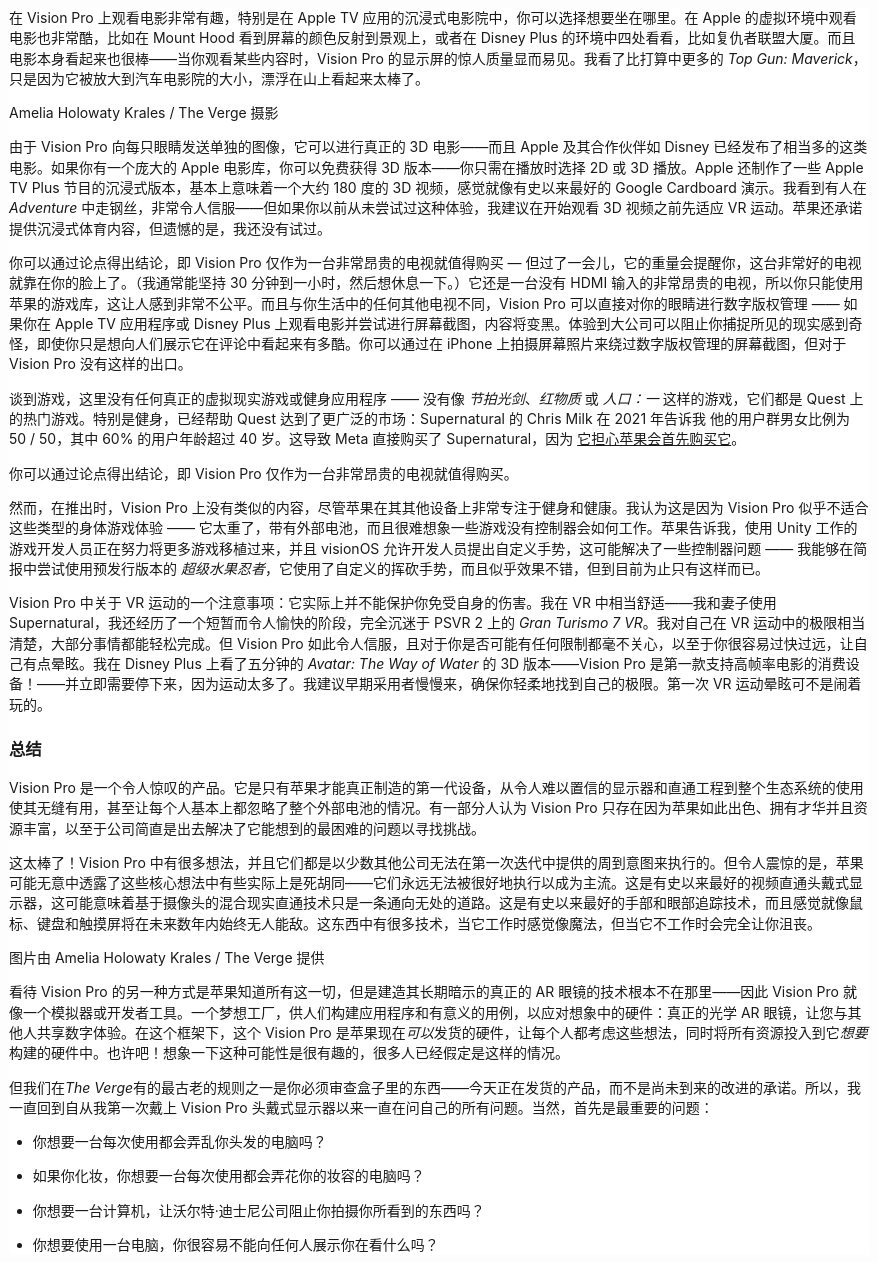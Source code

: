 在 Vision Pro 上观看电影非常有趣，特别是在 Apple TV 应用的沉浸式电影院中，你可以选择想要坐在哪里。在 Apple 的虚拟环境中观看电影也非常酷，比如在 Mount Hood 看到屏幕的颜色反射到景观上，或者在 Disney Plus 的环境中四处看看，比如复仇者联盟大厦。而且电影本身看起来也很棒——当你观看某些内容时，Vision Pro 的显示屏的惊人质量显而易见。我看了比打算中更多的 *Top Gun: Maverick*，只是因为它被放大到汽车电影院的大小，漂浮在山上看起来太棒了。

Amelia Holowaty Krales / The Verge 摄影

由于 Vision Pro 向每只眼睛发送单独的图像，它可以进行真正的 3D 电影——而且 Apple 及其合作伙伴如 Disney 已经发布了相当多的这类电影。如果你有一个庞大的 Apple 电影库，你可以免费获得 3D 版本——你只需在播放时选择 2D 或 3D 播放。Apple 还制作了一些 Apple TV Plus 节目的沉浸式版本，基本上意味着一个大约 180 度的 3D 视频，感觉就像有史以来最好的 Google Cardboard 演示。我看到有人在 *Adventure* 中走钢丝，非常令人信服——但如果你以前从未尝试过这种体验，我建议在开始观看 3D 视频之前先适应 VR 运动。苹果还承诺提供沉浸式体育内容，但遗憾的是，我还没有试过。

你可以通过论点得出结论，即 Vision Pro 仅作为一台非常昂贵的电视就值得购买 — 但过了一会儿，它的重量会提醒你，这台非常好的电视就靠在你的脸上了。（我通常能坚持 30 分钟到一小时，然后想休息一下。）它还是一台没有 HDMI 输入的非常昂贵的电视，所以你只能使用苹果的游戏库，这让人感到非常不公平。而且与你生活中的任何其他电视不同，Vision Pro 可以直接对你的眼睛进行数字版权管理 —— 如果你在 Apple TV 应用程序或 Disney Plus 上观看电影并尝试进行屏幕截图，内容将变黑。体验到大公司可以阻止你捕捉所见的现实感到奇怪，即使你只是想向人们展示它在评论中看起来有多酷。你可以通过在 iPhone 上拍摄屏幕照片来绕过数字版权管理的屏幕截图，但对于 Vision Pro 没有这样的出口。

谈到游戏，这里没有任何真正的虚拟现实游戏或健身应用程序 —— 没有像 *节拍光剑*、*红物质* 或 *人口：一* 这样的游戏，它们都是 Quest 上的热门游戏。特别是健身，已经帮助 Quest 达到了更广泛的市场：Supernatural 的 Chris Milk 在 2021 年告诉我 他的用户群男女比例为 50 / 50，其中 60% 的用户年龄超过 40 岁。这导致 Meta 直接购买了 Supernatural，因为 [它担心苹果会首先购买它](https://mixed-news.com/en/meta-wanted-to-beat-apple-to-the-punch-buying-supernatural/)。

你可以通过论点得出结论，即 Vision Pro 仅作为一台非常昂贵的电视就值得购买。

然而，在推出时，Vision Pro 上没有类似的内容，尽管苹果在其其他设备上非常专注于健身和健康。我认为这是因为 Vision Pro 似乎不适合这些类型的身体游戏体验 —— 它太重了，带有外部电池，而且很难想象一些游戏没有控制器会如何工作。苹果告诉我，使用 Unity 工作的游戏开发人员正在努力将更多游戏移植过来，并且 visionOS 允许开发人员提出自定义手势，这可能解决了一些控制器问题 —— 我能够在简报中尝试使用预发行版本的 *超级水果忍者*，它使用了自定义的挥砍手势，而且似乎效果不错，但到目前为止只有这样而已。

Vision Pro 中关于 VR 运动的一个注意事项：它实际上并不能保护你免受自身的伤害。我在 VR 中相当舒适——我和妻子使用 Supernatural，我还经历了一个短暂而令人愉快的阶段，完全沉迷于 PSVR 2 上的 *Gran Turismo 7 VR*。我对自己在 VR 运动中的极限相当清楚，大部分事情都能轻松完成。但 Vision Pro 如此令人信服，且对于你是否可能有任何限制都毫不关心，以至于你很容易过快过远，让自己有点晕眩。我在 Disney Plus 上看了五分钟的 *Avatar: The Way of Water* 的 3D 版本——Vision Pro 是第一款支持高帧率电影的消费设备！——并立即需要停下来，因为运动太多了。我建议早期采用者慢慢来，确保你轻柔地找到自己的极限。第一次 VR 运动晕眩可不是闹着玩的。

### 总结

Vision Pro 是一个令人惊叹的产品。它是只有苹果才能真正制造的第一代设备，从令人难以置信的显示器和直通工程到整个生态系统的使用使其无缝有用，甚至让每个人基本上都忽略了整个外部电池的情况。有一部分人认为 Vision Pro 只存在因为苹果如此出色、拥有才华并且资源丰富，以至于公司简直是出去解决了它能想到的最困难的问题以寻找挑战。

这太棒了！Vision Pro 中有很多想法，并且它们都是以少数其他公司无法在第一次迭代中提供的周到意图来执行的。但令人震惊的是，苹果可能无意中透露了这些核心想法中有些实际上是死胡同——它们永远无法被很好地执行以成为主流。这是有史以来最好的视频直通头戴式显示器，这可能意味着基于摄像头的混合现实直通技术只是一条通向无处的道路。这是有史以来最好的手部和眼部追踪技术，而且感觉就像鼠标、键盘和触摸屏将在未来数年内始终无人能敌。这东西中有很多技术，当它工作时感觉像魔法，但当它不工作时会完全让你沮丧。

图片由 Amelia Holowaty Krales / The Verge 提供

看待 Vision Pro 的另一种方式是苹果知道所有这一切，但是建造其长期暗示的真正的 AR 眼镜的技术根本不在那里——因此 Vision Pro 就像一个模拟器或开发者工具。一个梦想工厂，供人们构建应用程序和有意义的用例，以应对想象中的硬件：真正的光学 AR 眼镜，让您与其他人共享数字体验。在这个框架下，这个 Vision Pro 是苹果现在*可以*发货的硬件，让每个人都考虑这些想法，同时将所有资源投入到它*想要*构建的硬件中。也许吧！想象一下这种可能性是很有趣的，很多人已经假定是这样的情况。

但我们在*The Verge*有的最古老的规则之一是你必须审查盒子里的东西——今天正在发货的产品，而不是尚未到来的改进的承诺。所以，我一直回到自从我第一次戴上 Vision Pro 头戴式显示器以来一直在问自己的所有问题。当然，首先是最重要的问题：

+   你想要一台每次使用都会弄乱你头发的电脑吗？

+   如果你化妆，你想要一台每次使用都会弄花你的妆容的电脑吗？

+   你想要一台计算机，让沃尔特·迪士尼公司阻止你拍摄你所看到的东西吗？

+   你想要使用一台电脑，你很容易不能向任何人展示你在看什么吗？
